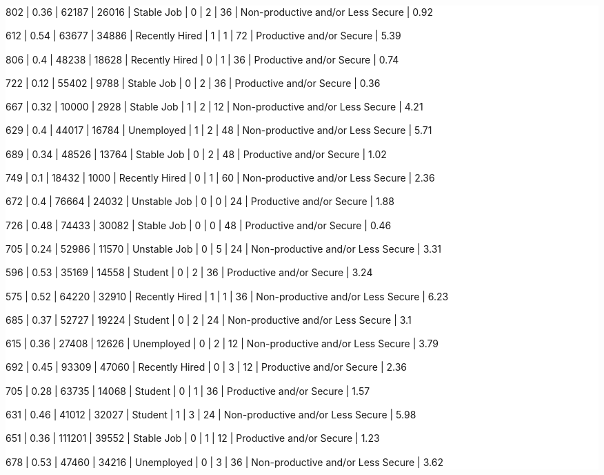 802        | 0.36    | 62187      | 26016     | Stable Job      | 0          | 2            | 36      | Non-productive and/or Less Secure | 0.92

612        | 0.54    | 63677      | 34886     | Recently Hired  | 1          | 1            | 72      | Productive and/or Secure | 5.39

806        | 0.4     | 48238      | 18628     | Recently Hired  | 0          | 1            | 36      | Productive and/or Secure | 0.74

722        | 0.12    | 55402      | 9788      | Stable Job      | 0          | 2            | 36      | Productive and/or Secure | 0.36

667        | 0.32    | 10000      | 2928      | Stable Job      | 1          | 2            | 12      | Non-productive and/or Less Secure | 4.21

629        | 0.4     | 44017      | 16784     | Unemployed      | 1          | 2            | 48      | Non-productive and/or Less Secure | 5.71

689        | 0.34    | 48526      | 13764     | Stable Job      | 0          | 2            | 48      | Productive and/or Secure | 1.02

749        | 0.1     | 18432      | 1000      | Recently Hired  | 0          | 1            | 60      | Non-productive and/or Less Secure | 2.36

672        | 0.4     | 76664      | 24032     | Unstable Job    | 0          | 0            | 24      | Productive and/or Secure | 1.88

726        | 0.48    | 74433      | 30082     | Stable Job      | 0          | 0            | 48      | Productive and/or Secure | 0.46

705        | 0.24    | 52986      | 11570     | Unstable Job    | 0          | 5            | 24      | Non-productive and/or Less Secure | 3.31

596        | 0.53    | 35169      | 14558     | Student         | 0          | 2            | 36      | Productive and/or Secure | 3.24

575        | 0.52    | 64220      | 32910     | Recently Hired  | 1          | 1            | 36      | Non-productive and/or Less Secure | 6.23

685        | 0.37    | 52727      | 19224     | Student         | 0          | 2            | 24      | Non-productive and/or Less Secure | 3.1

615        | 0.36    | 27408      | 12626     | Unemployed      | 0          | 2            | 12      | Non-productive and/or Less Secure | 3.79

692        | 0.45    | 93309      | 47060     | Recently Hired  | 0          | 3            | 12      | Productive and/or Secure | 2.36

705        | 0.28    | 63735      | 14068     | Student         | 0          | 1            | 36      | Productive and/or Secure | 1.57

631        | 0.46    | 41012      | 32027     | Student         | 1          | 3            | 24      | Non-productive and/or Less Secure | 5.98

651        | 0.36    | 111201     | 39552     | Stable Job      | 0          | 1            | 12      | Productive and/or Secure | 1.23

678        | 0.53    | 47460      | 34216     | Unemployed      | 0          | 3            | 36      | Non-productive and/or Less Secure | 3.62
